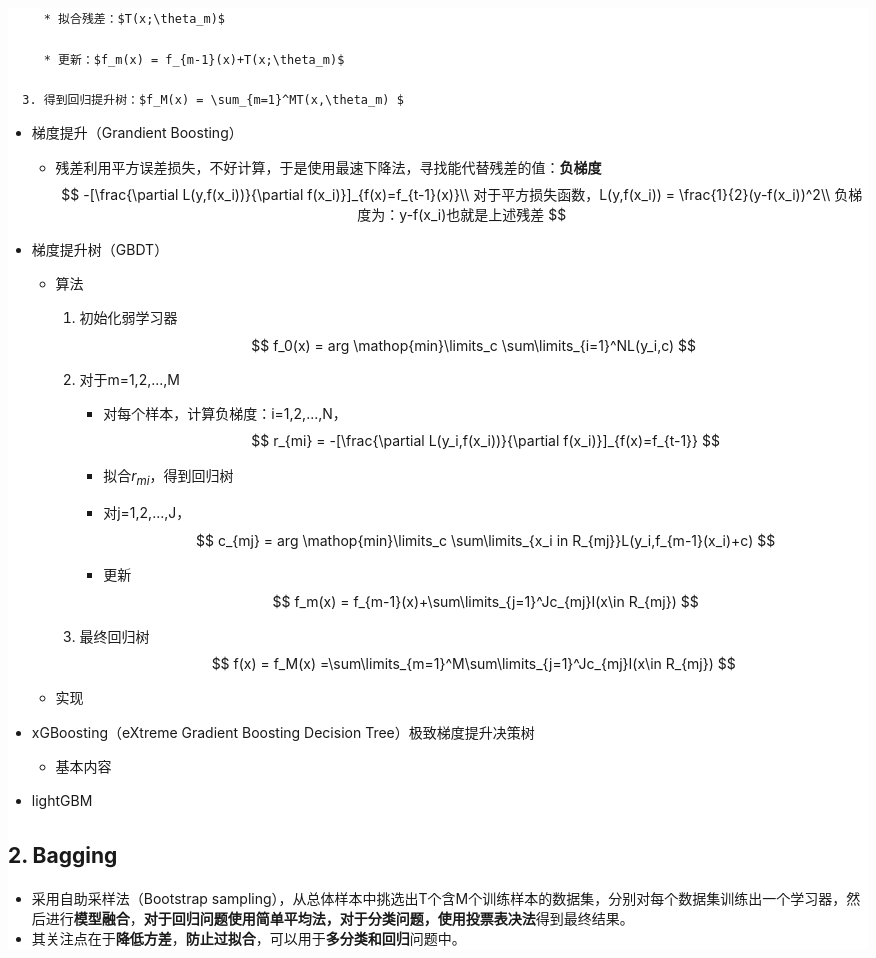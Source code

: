          * 拟合残差：$T(x;\theta_m)$

         * 更新：$f_m(x) = f_{m-1}(x)+T(x;\theta_m)$

      3. 得到回归提升树：$f_M(x) = \sum_{m=1}^MT(x,\theta_m) $

  * 梯度提升（Grandient Boosting）

    * 残差利用平方误差损失，不好计算，于是使用最速下降法，寻找能代替残差的值：**负梯度**
      $$
      -[\frac{\partial L(y,f(x_i))}{\partial f(x_i)}]_{f(x)=f_{t-1}(x)}\\
      对于平方损失函数，L(y,f(x_i)) = \frac{1}{2}(y-f(x_i))^2\\
      负梯度为：y-f(x_i)也就是上述残差
      $$

  * 梯度提升树（GBDT）

    * 算法

      1. 初始化弱学习器
         $$
         f_0(x) = arg \mathop{min}\limits_c \sum\limits_{i=1}^NL(y_i,c)
         $$

      2. 对于m=1,2,...,M

         * 对每个样本，计算负梯度：i=1,2,...,N，
           $$
           r_{mi} = -[\frac{\partial L(y_i,f(x_i))}{\partial f(x_i)}]_{f(x)=f_{t-1}}
           $$

         * 拟合$r_{mi}$，得到回归树

         * 对j=1,2,...,J，
           $$
           c_{mj} = arg \mathop{min}\limits_c \sum\limits_{x_i in R_{mj}}L(y_i,f_{m-1}(x_i)+c)
           $$

         * 更新
           $$
           f_m(x) = f_{m-1}(x)+\sum\limits_{j=1}^Jc_{mj}I(x\in R_{mj})
           $$

      3. 最终回归树
         $$
         f(x) = f_M(x) =\sum\limits_{m=1}^M\sum\limits_{j=1}^Jc_{mj}I(x\in R_{mj})
         $$

    * 实现

* xGBoosting（eXtreme Gradient Boosting Decision Tree）极致梯度提升决策树
  
  * 基本内容
  
* lightGBM

## 2. Bagging 

* 采用自助采样法（Bootstrap sampling），从总体样本中挑选出T个含M个训练样本的数据集，分别对每个数据集训练出一个学习器，然后进行**模型融合**，**对于回归问题使用简单平均法，对于分类问题，使用投票表决法**得到最终结果。
* 其关注点在于**降低方差**，**防止过拟合**，可以用于**多分类和回归**问题中。
